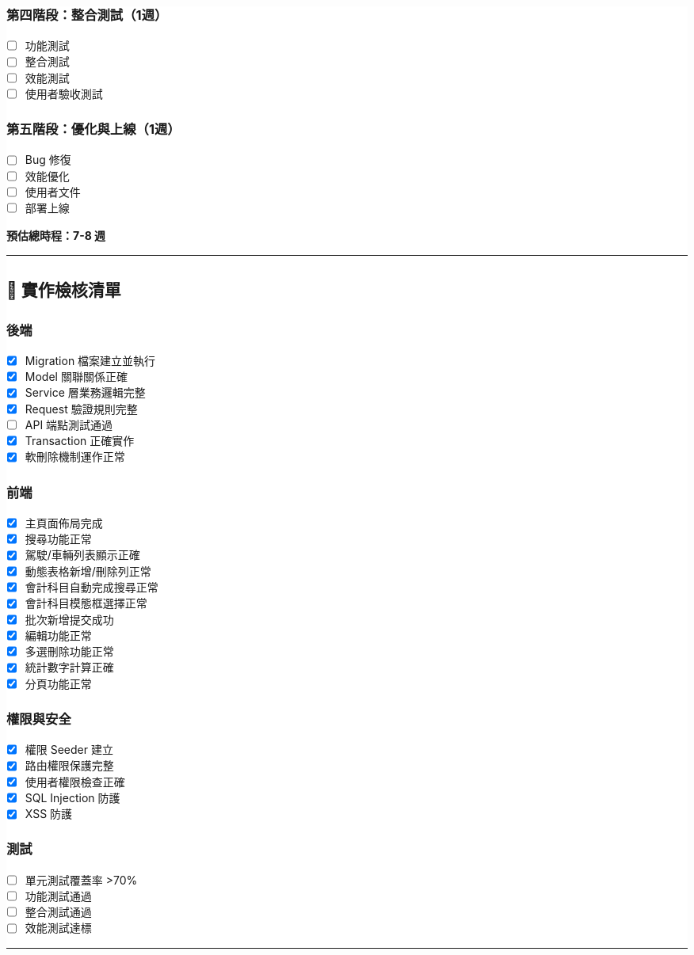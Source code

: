 ### 第四階段：整合測試（1週）
- [ ] 功能測試
- [ ] 整合測試
- [ ] 效能測試
- [ ] 使用者驗收測試

### 第五階段：優化與上線（1週）
- [ ] Bug 修復
- [ ] 效能優化
- [ ] 使用者文件
- [ ] 部署上線

**預估總時程：7-8 週**

---

## 📝 實作檢核清單

### 後端
- [x] Migration 檔案建立並執行
- [x] Model 關聯關係正確
- [x] Service 層業務邏輯完整
- [x] Request 驗證規則完整
- [ ] API 端點測試通過
- [x] Transaction 正確實作
- [x] 軟刪除機制運作正常

### 前端
- [x] 主頁面佈局完成
- [x] 搜尋功能正常
- [x] 駕駛/車輛列表顯示正確
- [x] 動態表格新增/刪除列正常
- [x] 會計科目自動完成搜尋正常
- [x] 會計科目模態框選擇正常
- [x] 批次新增提交成功
- [x] 編輯功能正常
- [x] 多選刪除功能正常
- [x] 統計數字計算正確
- [x] 分頁功能正常

### 權限與安全
- [x] 權限 Seeder 建立
- [x] 路由權限保護完整
- [x] 使用者權限檢查正確
- [x] SQL Injection 防護
- [x] XSS 防護

### 測試
- [ ] 單元測試覆蓋率 >70%
- [ ] 功能測試通過
- [ ] 整合測試通過
- [ ] 效能測試達標

---
